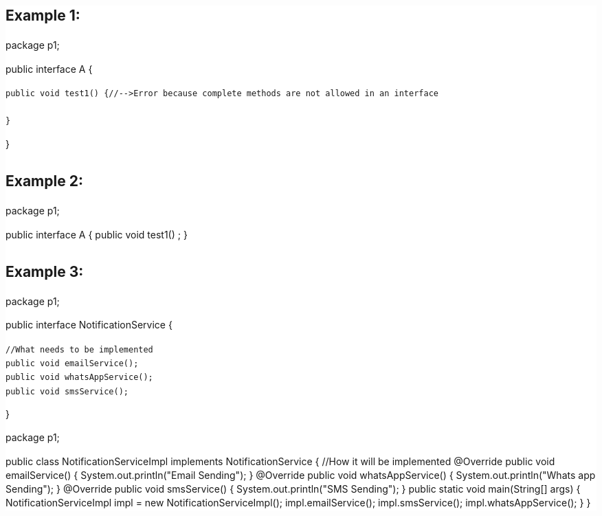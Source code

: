 Example 1:
---------
package p1;

public interface A {

	public void test1() {//-->Error because complete methods are not allowed in an interface
		
	}
}

Example 2:
-----------
package p1;

public interface A {
	public void test1() ;
}

Example 3:
----------
package p1;

public interface NotificationService {

	//What needs to be implemented
	public void emailService();
	public void whatsAppService();
	public void smsService();
}

package p1;

public class NotificationServiceImpl 
implements NotificationService
{
	//How it will be implemented
	@Override
	public void emailService() {
		System.out.println("Email Sending");
	}
	@Override
	public void whatsAppService() {
		System.out.println("Whats app Sending");
	}
	@Override
	public void smsService() {
		System.out.println("SMS Sending");
	}
	public static void main(String[] args) {
		NotificationServiceImpl impl = new NotificationServiceImpl();
		impl.emailService();
		impl.smsService();
		impl.whatsAppService();
	}
}
